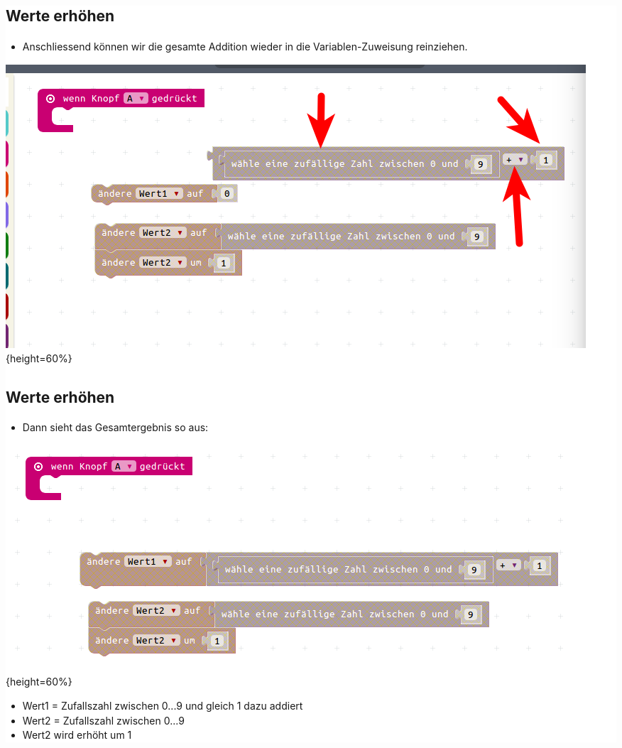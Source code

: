 ## Werte erhöhen

* Anschliessend können wir die gesamte Addition wieder in die Variablen-Zuweisung reinziehen.

![Zufall in Addition](./pics/21_Zufall_in_Addition.png){height=60%}

## Werte erhöhen

* Dann sieht das Gesamtergebnis so aus:


![Wert1 ZufallRichtig](./pics/22_Wert1_ZufallRichtig.png){height=60%}


* Wert1 = Zufallszahl zwischen 0...9 und gleich 1 dazu addiert
* Wert2 = Zufallszahl zwischen 0...9
* Wert2 wird erhöht um 1
